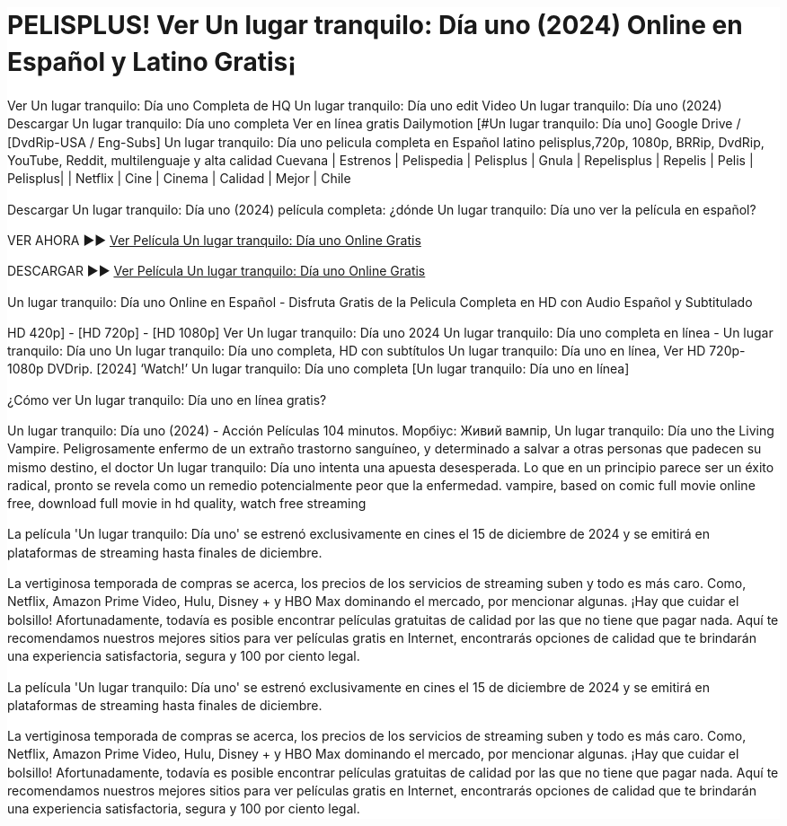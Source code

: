 # PELISPLUS! Ver Un lugar tranquilo: Día uno (2024) Online en Español y Latino Gratis¡

Ver Un lugar tranquilo: Día uno Completa de HQ Un lugar tranquilo: Día uno edit Video Un lugar tranquilo: Día uno (2024) Descargar Un lugar tranquilo: Día uno completa Ver en línea gratis Dailymotion [#Un lugar tranquilo: Día uno] Google Drive / [DvdRip-USA / Eng-Subs] Un lugar tranquilo: Día uno pelicula completa en Español latino pelisplus,720p, 1080p, BRRip, DvdRip, YouTube, Reddit, multilenguaje y alta calidad Cuevana | Estrenos | Pelispedia | Pelisplus | Gnula | Repelisplus | Repelis | Pelis | Pelisplus| | Netflix | Cine | Cinema | Calidad | Mejor | Chile

Descargar Un lugar tranquilo: Día uno (2024) película completa: ¿dónde Un lugar tranquilo: Día uno ver la película en español?

VER AHORA ▶️▶️ [Ver Película Un lugar tranquilo: Día uno Online Gratis](https://amoviesflix.site/es/movie/762441/a-quiet-place-day-one)

DESCARGAR ▶️▶️ [Ver Película Un lugar tranquilo: Día uno Online Gratis](https://amoviesflix.site/es/movie/762441/a-quiet-place-day-one)

Un lugar tranquilo: Día uno Online en Español - Disfruta Gratis de la Pelicula Completa en HD con Audio Español y Subtitulado

HD 420p] - [HD 720p] - [HD 1080p] Ver Un lugar tranquilo: Día uno 2024 Un lugar tranquilo: Día uno completa en línea - Un lugar tranquilo: Día uno Un lugar tranquilo: Día uno completa, HD con subtítulos Un lugar tranquilo: Día uno en línea, Ver HD 720p-1080p DVDrip. [2024] ‘Watch!’ Un lugar tranquilo: Día uno completa [Un lugar tranquilo: Día uno en línea]

¿Cómo ver Un lugar tranquilo: Día uno en línea gratis?

Un lugar tranquilo: Día uno (2024) - Acción Películas 104 minutos. Морбіус: Живий вампір, Un lugar tranquilo: Día uno the Living Vampire. Peligrosamente enfermo de un extraño trastorno sanguíneo, y determinado a salvar a otras personas que padecen su mismo destino, el doctor Un lugar tranquilo: Día uno intenta una apuesta desesperada. Lo que en un principio parece ser un éxito radical, pronto se revela como un remedio potencialmente peor que la enfermedad. vampire, based on comic full movie online free, download full movie in hd quality, watch free streaming

La película 'Un lugar tranquilo: Día uno' se estrenó exclusivamente en cines el 15 de diciembre de 2024 y se emitirá en plataformas de streaming hasta finales de diciembre.

La vertiginosa temporada de compras se acerca, los precios de los servicios de streaming suben y todo es más caro. Como, Netflix, Amazon Prime Video, Hulu, Disney + y HBO Max dominando el mercado, por mencionar algunas. ¡Hay que cuidar el bolsillo! Afortunadamente, todavía es posible encontrar películas gratuitas de calidad por las que no tiene que pagar nada. Aquí te recomendamos nuestros mejores sitios para ver películas gratis en Internet, encontrarás opciones de calidad que te brindarán una experiencia satisfactoria, segura y 100 por ciento legal.

La película 'Un lugar tranquilo: Día uno' se estrenó exclusivamente en cines el 15 de diciembre de 2024 y se emitirá en plataformas de streaming hasta finales de diciembre.

La vertiginosa temporada de compras se acerca, los precios de los servicios de streaming suben y todo es más caro. Como, Netflix, Amazon Prime Video, Hulu, Disney + y HBO Max dominando el mercado, por mencionar algunas. ¡Hay que cuidar el bolsillo! Afortunadamente, todavía es posible encontrar películas gratuitas de calidad por las que no tiene que pagar nada. Aquí te recomendamos nuestros mejores sitios para ver películas gratis en Internet, encontrarás opciones de calidad que te brindarán una experiencia satisfactoria, segura y 100 por ciento legal.
